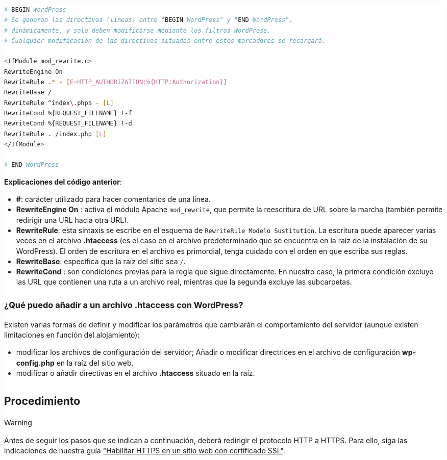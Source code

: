 ```bash
# BEGIN WordPress
# Se generan las directivas (líneas) entre "BEGIN WordPress" y "END WordPress".
# dinámicamente, y solo deben modificarse mediante los filtros WordPress.
# Cualquier modificación de las directivas situadas entre estos marcadores se recargará.

<IfModule mod_rewrite.c>
RewriteEngine On
RewriteRule .* - [E=HTTP_AUTHORIZATION:%{HTTP:Authorization}]
RewriteBase /
RewriteRule ^index\.php$ - [L]
RewriteCond %{REQUEST_FILENAME} !-f
RewriteCond %{REQUEST_FILENAME} !-d
RewriteRule . /index.php [L]
</IfModule>

# END WordPress
```

**Explicaciones del código anterior**:

- **#**: carácter utilizado para hacer comentarios de una línea.
- **RewriteEngine On** : activa el módulo Apache `mod_rewrite`, que permite la reescritura de URL sobre la marcha (también permite redirigir una URL hacia otra URL).
- **RewriteRule**: esta sintaxis se escribe en el esquema de `RewriteRule Modelo Sustitution`. La escritura puede aparecer varias veces en el archivo **.htaccess** (es el caso en el archivo predeterminado que se encuentra en la raíz de la instalación de su WordPress). El orden de escritura en el archivo es primordial, tenga cuidado con el orden en que escriba sus reglas.
- **RewriteBase**: especifica que la raíz del sitio sea `/`.
- **RewriteCond** : son condiciones previas para la regla que sigue directamente. En nuestro caso, la primera condición excluye las URL que contienen una ruta a un archivo real, mientras que la segunda excluye las subcarpetas.

### ¿Qué puedo añadir a un archivo **.htaccess** con WordPress?

Existen varias formas de definir y modificar los parámetros que cambiarán el comportamiento del servidor (aunque existen limitaciones en función del alojamiento):

- modificar los archivos de configuración del servidor;
Añadir o modificar directrices en el archivo de configuración **wp-config.php** en la raíz del sitio web.
- modificar o añadir directivas en el archivo **.htaccess** situado en la raíz.

## Procedimiento

> [!warning]
>
> Antes de seguir los pasos que se indican a continuación, deberá redirigir el protocolo HTTP a HTTPS. Para ello, siga las indicaciones de nuestra guía ["Habilitar HTTPS en un sitio web con certificado SSL"](/pages/web_cloud/web_hosting/ssl-activate-https-website#1-activar-el-certificado-ssl-en-el-alojamiento-web).
